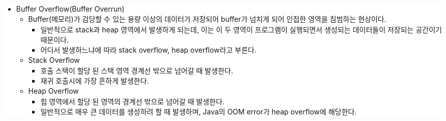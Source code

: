 

- Buffer Overflow(Buffer Overrun)
  - Buffer(메모리)가 감당할 수 있는 용량 이상의 데이터가 저장되어 buffer가 넘치게 되어 인접한 영역을 침범하는 현상이다.
    - 일반적으로 stack과 heap 영역에서 발생하게 되는데, 이는 이 두 영역이 프로그램이 실행되면서 생성되는 데이터들이 저장되는 공간이기 때문이다.
    - 어디서 발생하느냐에 따라 stack overflow, heap overflow라고 부른다.
  - Stack Overflow
    - 호출 스택이 할당 된 스택 영역 경계선 밖으로 넘어갈 때 발생한다.
    - 재귀 호출시에 가장 흔하게 발생한다.
  - Heap Overflow
    - 힙 영역에서 할당 된 영역의 경계선 밖으로 넘어갈 때 발생한다.
    - 일반적으로 매우 큰 데이터를 생성하려 할 때 발생하며, Java의 OOM error가 heap overflow에 해당한다.
